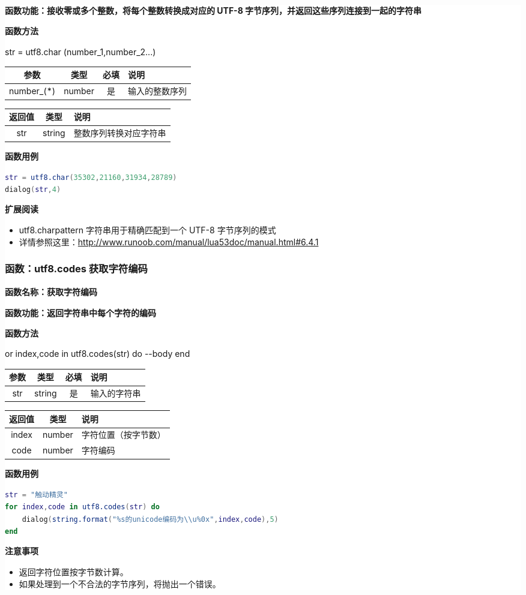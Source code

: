 **函数功能：接收零或多个整数，将每个整数转换成对应的 UTF-8 字节序列，并返回这些序列连接到一起的字符串**

**函数方法**

str = utf8.char (number_1,number_2...)

|    参数    |  类型  | 必填 | 说明           |
| :--------: | :----: | :--: | :------------- |
| number_(*) | number |  是  | 输入的整数序列 |

| 返回值 |  类型  | 说明                   |
| :----: | :----: | :--------------------- |
|  str   | string | 整数序列转换对应字符串 |

**函数用例**

```lua
str = utf8.char(35302,21160,31934,28789) 
dialog(str,4)
```

**扩展阅读**

- utf8.charpattern 字符串用于精确匹配到一个 UTF-8 字节序列的模式
- 详情参照这里：http://www.runoob.com/manual/lua53doc/manual.html#6.4.1

### 函数：utf8.codes 获取字符编码

**函数名称：获取字符编码**

**函数功能：返回字符串中每个字符的编码**

**函数方法**

or index,code in utf8.codes(str) do --body end

| 参数 |  类型  | 必填 | 说明         |
| :--: | :----: | :--: | :----------- |
| str  | string |  是  | 输入的字符串 |

| 返回值 |  类型  | 说明                 |
| :----: | :----: | :------------------- |
| index  | number | 字符位置（按字节数） |
|  code  | number | 字符编码             |

**函数用例**

```lua
str = "触动精灵"
for index,code in utf8.codes(str) do 
    dialog(string.format("%s的unicode编码为\\u%0x",index,code),5)
end
```

**注意事项**

- 返回字符位置按字节数计算。
- 如果处理到一个不合法的字节序列，将抛出一个错误。
